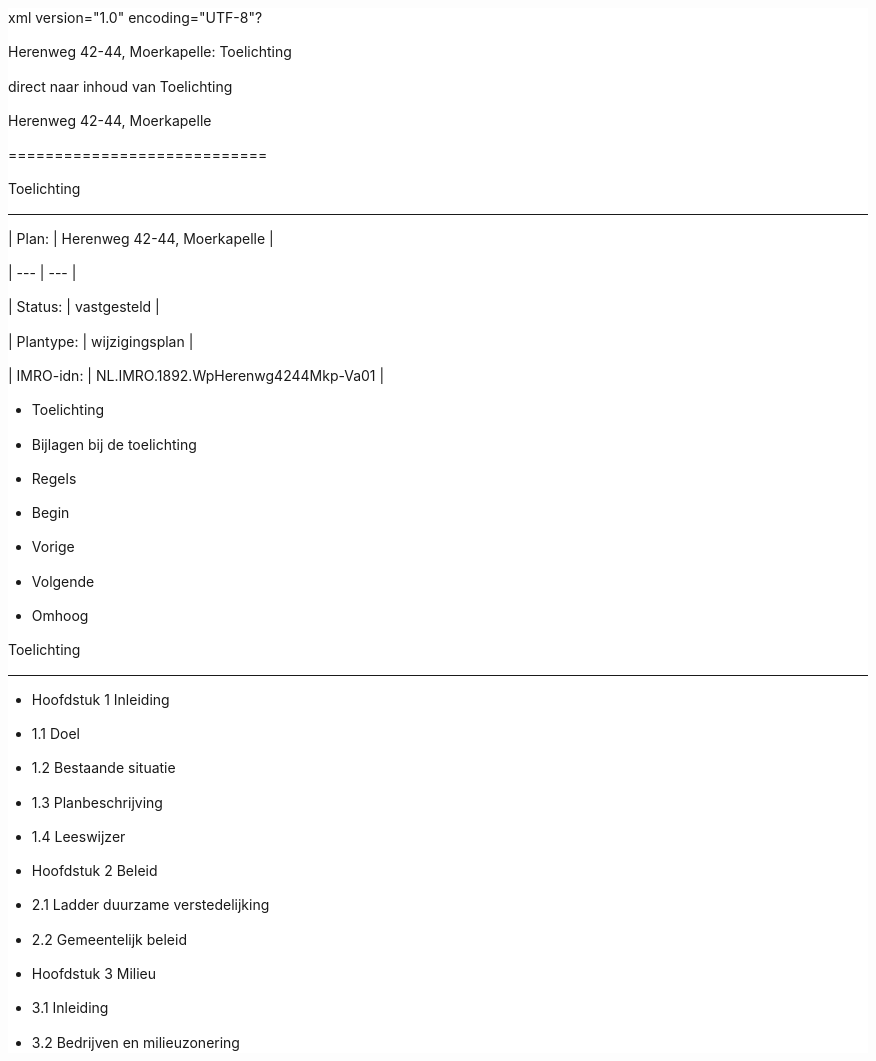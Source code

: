 xml version\="1\.0" encoding\="UTF\-8"?

Herenweg 42\-44, Moerkapelle: Toelichting

direct naar inhoud van Toelichting

Herenweg 42\-44, Moerkapelle

============================

Toelichting

-----------

| Plan: | Herenweg 42\-44, Moerkapelle |

| --- | --- |

| Status: | vastgesteld |

| Plantype: | wijzigingsplan |

| IMRO\-idn: | NL.IMRO.1892\.WpHerenwg4244Mkp\-Va01 |

* Toelichting

* Bijlagen bij de toelichting

* Regels

* Begin

* Vorige

* Volgende

* Omhoog

Toelichting

-----------

* Hoofdstuk 1 Inleiding

+ 1\.1 Doel

+ 1\.2 Bestaande situatie

+ 1\.3 Planbeschrijving

+ 1\.4 Leeswijzer

* Hoofdstuk 2 Beleid

+ 2\.1 Ladder duurzame verstedelijking

+ 2\.2 Gemeentelijk beleid

* Hoofdstuk 3 Milieu

+ 3\.1 Inleiding

+ 3\.2 Bedrijven en milieuzonering
